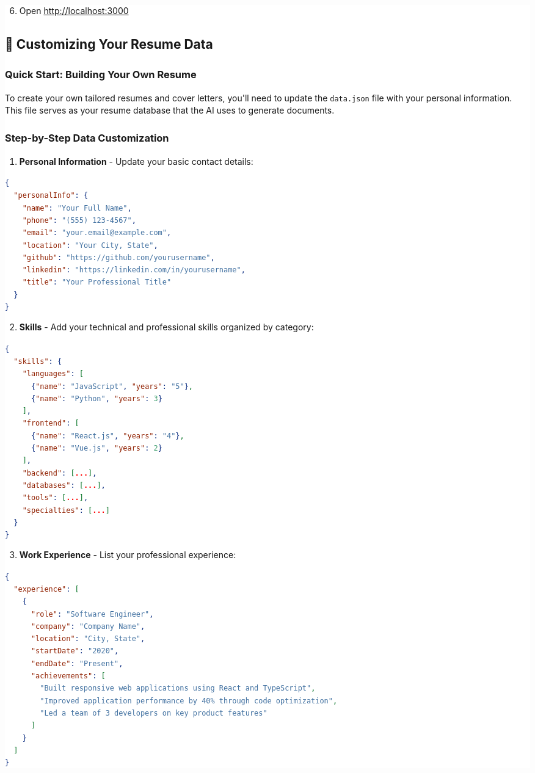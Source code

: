 6. Open [http://localhost:3000](http://localhost:3000)

## 📝 Customizing Your Resume Data

### Quick Start: Building Your Own Resume

To create your own tailored resumes and cover letters, you'll need to update the `data.json` file with your personal information. This file serves as your resume database that the AI uses to generate documents.

### Step-by-Step Data Customization

1. **Personal Information** - Update your basic contact details:
```json
{
  "personalInfo": {
    "name": "Your Full Name",
    "phone": "(555) 123-4567", 
    "email": "your.email@example.com",
    "location": "Your City, State",
    "github": "https://github.com/yourusername",
    "linkedin": "https://linkedin.com/in/yourusername",
    "title": "Your Professional Title"
  }
}
```

2. **Skills** - Add your technical and professional skills organized by category:
```json
{
  "skills": {
    "languages": [
      {"name": "JavaScript", "years": "5"},
      {"name": "Python", "years": 3}
    ],
    "frontend": [
      {"name": "React.js", "years": "4"},
      {"name": "Vue.js", "years": 2}
    ],
    "backend": [...],
    "databases": [...],
    "tools": [...],
    "specialties": [...]
  }
}
```

3. **Work Experience** - List your professional experience:
```json
{
  "experience": [
    {
      "role": "Software Engineer",
      "company": "Company Name",
      "location": "City, State", 
      "startDate": "2020",
      "endDate": "Present",
      "achievements": [
        "Built responsive web applications using React and TypeScript",
        "Improved application performance by 40% through code optimization",
        "Led a team of 3 developers on key product features"
      ]
    }
  ]
}
```